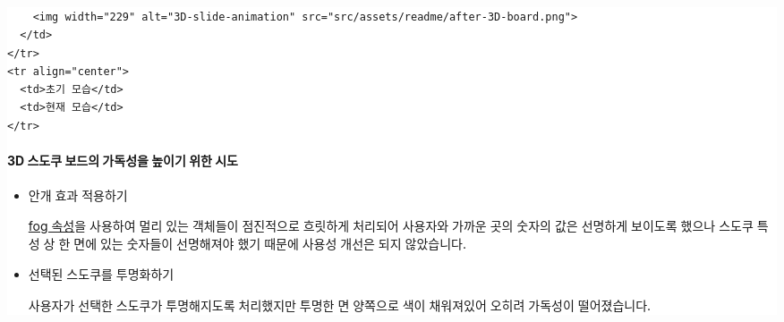         <img width="229" alt="3D-slide-animation" src="src/assets/readme/after-3D-board.png">
      </td>
    </tr>
    <tr align="center">
      <td>초기 모습</td>
      <td>현재 모습</td>
    </tr>
  </table>
</div>

#### 3D 스도쿠 보드의 가독성을 높이기 위한 시도
* 안개 효과 적용하기

    [fog 속성](https://threejs.org/docs/index.html?q=fog#api/en/scenes/Fog)을 사용하여 멀리 있는 객체들이 점진적으로 흐릿하게 처리되어 사용자와 가까운 곳의 숫자의 값은 선명하게 보이도록 했으나 스도쿠 특성 상 한 면에 있는 숫자들이 선명해져야 했기 때문에 사용성 개선은 되지 않았습니다.

* 선택된 스도쿠를 투명화하기

    사용자가 선택한 스도쿠가 투명해지도록 처리했지만 투명한 면 양쪽으로 색이 채워져있어 오히려 가독성이 떨어졌습니다.

